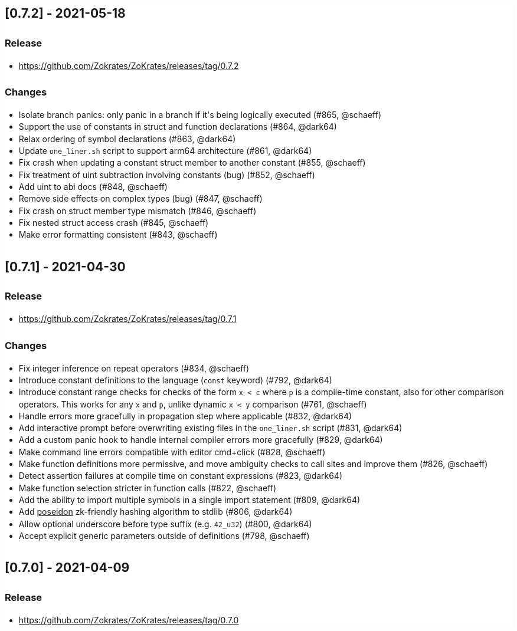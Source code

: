 ## [0.7.2] - 2021-05-18

### Release
- https://github.com/Zokrates/ZoKrates/releases/tag/0.7.2

### Changes
- Isolate branch panics: only panic in a branch if it's being logically executed (#865, @schaeff)
- Support the use of constants in struct and function declarations (#864, @dark64)
- Relax ordering of symbol declarations (#863, @dark64)
- Update `one_liner.sh` script to support arm64 architecture (#861, @dark64)
- Fix crash when updating a constant struct member to another constant (#855, @schaeff)
- Fix treatment of uint subtraction involving constants (bug) (#852, @schaeff)
- Add uint to abi docs (#848, @schaeff)
- Remove side effects on complex types (bug) (#847, @schaeff)
- Fix crash on struct member type mismatch (#846, @schaeff)
- Fix nested struct access crash (#845, @schaeff)
- Make error formatting consistent (#843, @schaeff)

## [0.7.1] - 2021-04-30

### Release
- https://github.com/Zokrates/ZoKrates/releases/tag/0.7.1

### Changes
- Fix integer inference on repeat operators (#834, @schaeff)
- Introduce constant definitions to the language (`const` keyword) (#792, @dark64)
- Introduce constant range checks for checks of the form `x < c` where `p` is a compile-time constant, also for other comparison operators. This works for any `x` and `p`, unlike dynamic `x < y` comparison (#761, @schaeff)
- Handle errors more gracefully in propagation step where applicable (#832, @dark64)
- Add interactive prompt before overwriting existing files in the `one_liner.sh` script (#831, @dark64)
- Add a custom panic hook to handle internal compiler errors more gracefully (#829, @dark64)
- Make command line errors compatible with editor cmd+click (#828, @schaeff)
- Make function definitions more permissive, and move ambiguity checks to call sites and improve them (#826, @schaeff)
- Detect assertion failures at compile time on constant expressions (#823, @dark64)
- Make function selection stricter in function calls (#822, @schaeff)
- Add the ability to import multiple symbols in a single import statement (#809, @dark64)
- Add [poseidon](https://www.poseidon-hash.info/) zk-friendly hashing algorithm to stdlib (#806, @dark64)
- Allow optional underscore before type suffix (e.g. `42_u32`) (#800, @dark64)
- Accept explicit generic parameters outside of definitions (#798, @schaeff)

## [0.7.0] - 2021-04-09

### Release
- https://github.com/Zokrates/ZoKrates/releases/tag/0.7.0
